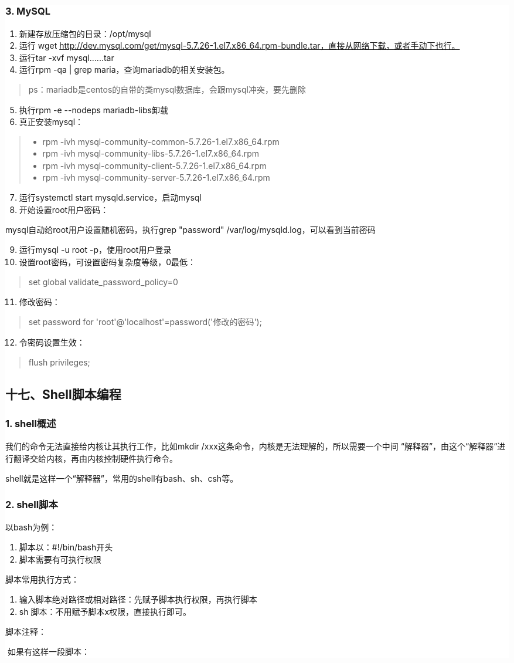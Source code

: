 ### 3.  MySQL

1. 新建存放压缩包的目录：/opt/mysql
2. 运行 wget  http://dev.mysql.com/get/mysql-5.7.26-1.el7.x86_64.rpm-bundle.tar，直接从网络下载，或者手动下也行。
3. 运行tar  -xvf  mysql......tar
4. 运行rpm -qa | grep  maria，查询mariadb的相关安装包。

> ps：mariadb是centos的自带的类mysql数据库，会跟mysql冲突，要先删除

5. 执行rpm  -e  --nodeps  mariadb-libs卸载
6. 真正安装mysql：

> * rpm  -ivh  mysql-community-common-5.7.26-1.el7.x86_64.rpm
> * rpm  -ivh  mysql-community-libs-5.7.26-1.el7.x86_64.rpm
> * rpm  -ivh  mysql-community-client-5.7.26-1.el7.x86_64.rpm
> * rpm  -ivh  mysql-community-server-5.7.26-1.el7.x86_64.rpm

7. 运行systemctl  start  mysqld.service，启动mysql
8. 开始设置root用户密码：

mysql自动给root用户设置随机密码，执行grep  "password"  /var/log/mysqld.log，可以看到当前密码

9. 运行mysql  -u root  -p，使用root用户登录
10. 设置root密码，可设置密码复杂度等级，0最低：

> set  global  validate_password_policy=0

11. 修改密码：

> set  password  for  'root'@'localhost'=password('修改的密码');

12. 令密码设置生效：

> flush  privileges;

## 十七、Shell脚本编程

### 1.   shell概述

我们的命令无法直接给内核让其执行工作，比如mkdir  /xxx这条命令，内核是无法理解的，所以需要一个中间  “解释器”，由这个“解释器“进行翻译交给内核，再由内核控制硬件执行命令。

shell就是这样一个“解释器”，常用的shell有bash、sh、csh等。

### 2.   shell脚本

以bash为例：

1. 脚本以：#!/bin/bash开头
2. 脚本需要有可执行权限

脚本常用执行方式：

1. 输入脚本绝对路径或相对路径：先赋予脚本执行权限，再执行脚本
2. sh  脚本：不用赋予脚本x权限，直接执行即可。

脚本注释：

​	如果有这样一段脚本：
